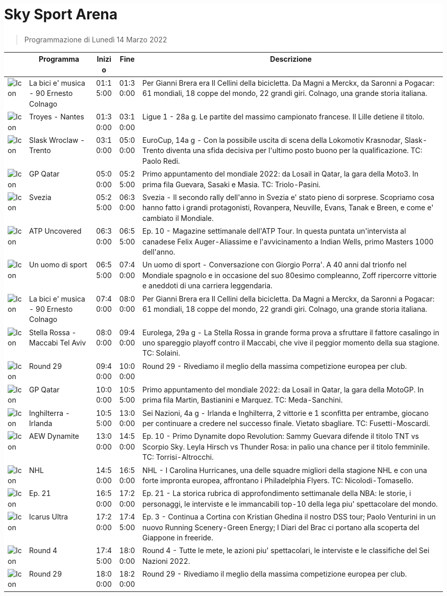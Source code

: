 # Sky Sport Arena
> Programmazione di Lunedì 14 Marzo 2022

||Programma|Inizio|Fine|Descrizione|
|---|---|---|---|---|
|![Icon](https://guidatv.sky.it/uuid/8181f53c-7114-45e6-ad8c-2e62ac702add/cover?md5ChecksumParam=fb1dd8822a01855d1d46809007f256fc)|La bici e&#039; musica - 90 Ernesto Colnago|01:15:00|01:30:00|Per Gianni Brera era Il Cellini della bicicletta. Da Magni a Merckx, da Saronni a Pogacar: 61 mondiali, 18 coppe del mondo, 22 grandi giri. Colnago, una grande storia italiana.
|![Icon](https://guidatv.sky.it/uuid/bfec9518-17dc-4d35-aae0-e60b6b534812/cover?md5ChecksumParam=d918bd31df6484b304144c113b02f563)|Troyes - Nantes|01:30:00|03:10:00|Ligue 1 - 28a g. Le partite del massimo campionato francese. Il Lille detiene il titolo.
|![Icon](https://guidatv.sky.it/uuid/179c0ce9-c86b-476d-a8ab-11e9f1431b1e/cover?md5ChecksumParam=39ef558428107eb8e06e89fcde154ba2)|Slask Wroclaw - Trento|03:10:00|05:00:00|EuroCup, 14a g - Con la possibile uscita di scena della Lokomotiv Krasnodar, Slask-Trento diventa una sfida decisiva per l&#039;ultimo posto buono per la qualificazione. TC: Paolo Redi.
|![Icon](https://guidatv.sky.it/uuid/87e27f86-4cfa-409a-90db-48f3a874c43d/cover?md5ChecksumParam=4341d3b895827b02315be7dbb65c7c4c)|GP Qatar|05:00:00|05:25:00|Primo appuntamento del mondiale 2022: da Losail in Qatar, la gara della Moto3. In prima fila Guevara, Sasaki e Masia. TC: Triolo-Pasini.
|![Icon](https://guidatv.sky.it/uuid/8046cee7-f8ce-422c-bf35-5f6133830077/cover?md5ChecksumParam=e931680f69e264e53843923d3cd0f26d)|Svezia|05:25:00|06:30:00|Svezia - Il secondo rally dell&#039;anno in Svezia e&#039; stato pieno di sorprese. Scopriamo cosa hanno fatto i grandi protagonisti, Rovanpera, Neuville, Evans, Tanak e Breen, e come e&#039; cambiato il Mondiale.
|![Icon](https://guidatv.sky.it/uuid/d50dc294-a5bf-42e7-b2a1-b1d3a49ee370/cover?md5ChecksumParam=6fcb6f535f6666c073537b738ebd76bc)|ATP Uncovered|06:30:00|06:55:00|Ep. 10 - Magazine settimanale dell&#039;ATP Tour. In questa puntata un&#039;intervista al canadese Felix Auger-Aliassime e l&#039;avvicinamento a Indian Wells, primo Masters 1000 dell&#039;anno.
|![Icon](https://guidatv.sky.it/uuid/2feaf455-a8f7-49bb-8d9a-ece99a02b6e1/cover?md5ChecksumParam=95054515fa17491b94b2439a72b25958)|Un uomo di sport|06:55:00|07:40:00|Un uomo di sport - Conversazione con Giorgio Porra&#039;. A 40 anni dal trionfo nel Mondiale spagnolo e in occasione del suo 80esimo compleanno, Zoff ripercorre vittorie e aneddoti di una carriera leggendaria.
|![Icon](https://guidatv.sky.it/uuid/8181f53c-7114-45e6-ad8c-2e62ac702add/cover?md5ChecksumParam=fb1dd8822a01855d1d46809007f256fc)|La bici e&#039; musica - 90 Ernesto Colnago|07:40:00|08:00:00|Per Gianni Brera era Il Cellini della bicicletta. Da Magni a Merckx, da Saronni a Pogacar: 61 mondiali, 18 coppe del mondo, 22 grandi giri. Colnago, una grande storia italiana.
|![Icon](https://guidatv.sky.it/uuid/700546a5-7766-4cf9-a18f-72aae1b3537f/cover?md5ChecksumParam=2caacdadb9732b9a3180cca07fbd917a)|Stella Rossa - Maccabi Tel Aviv|08:00:00|09:40:00|Eurolega, 29a g - La Stella Rossa in grande forma prova a sfruttare il fattore casalingo in uno spareggio playoff contro il Maccabi, che vive il peggior momento della sua stagione. TC: Solaini.
|![Icon](https://guidatv.sky.it/uuid/e92a2e5e-5132-4248-adbd-306212a16ff5/cover?md5ChecksumParam=e3e42cc1b62c2e2581dcc264811cb82f)|Round 29|09:40:00|10:00:00|Round 29 - Rivediamo il meglio della massima competizione europea per club.
|![Icon](https://guidatv.sky.it/uuid/358421e3-c7b9-44a3-a625-5c1bff839987/cover?md5ChecksumParam=21d3594d5a91e0380bca98d87deb6930)|GP Qatar|10:00:00|10:55:00|Primo appuntamento del mondiale 2022: da Losail in Qatar, la gara della MotoGP. In prima fila Martin, Bastianini e Marquez. TC: Meda-Sanchini.
|![Icon](https://guidatv.sky.it/uuid/1fb34b86-581e-4ad8-a648-dbf3e9b786a6/cover?md5ChecksumParam=44161270644e5af785a18fcd7ed80236)|Inghilterra - Irlanda|10:55:00|13:00:00|Sei Nazioni, 4a g - Irlanda e Inghilterra, 2 vittorie e 1 sconfitta per entrambe, giocano per continuare a credere nel successo finale. Vietato sbagliare. TC: Fusetti-Moscardi.
|![Icon](https://guidatv.sky.it/uuid/74176b73-0058-403a-bf91-b165b21c2603/cover?md5ChecksumParam=b245d0a2dfa782754ac0ab082dae6538)|AEW Dynamite|13:00:00|14:50:00|Ep. 10 - Primo Dynamite dopo Revolution: Sammy Guevara difende il titolo TNT vs Scorpio Sky. Leyla Hirsch vs Thunder Rosa: in palio una chance per il titolo femminile. TC: Torrisi-Altrocchi.
|![Icon](https://guidatv.sky.it/uuid/bdb0f895-4876-4a4d-bea2-673fcbbf969c/cover?md5ChecksumParam=117e4a66c4fd71592efaa54d821e180e)|NHL|14:50:00|16:50:00|NHL - I Carolina Hurricanes, una delle squadre migliori della stagione NHL e con una forte impronta europea, affrontano i Philadelphia Flyers. TC: Nicolodi-Tomasello.
|![Icon](https://guidatv.sky.it/uuid/a5bb7b73-c7be-4820-98bf-1a9d28ba990f/cover?md5ChecksumParam=33daa73c0259be740c7244b9d3751111)|Ep. 21|16:50:00|17:20:00|Ep. 21 - La storica rubrica di approfondimento settimanale della NBA: le storie, i personaggi, le interviste e le immancabili top-10 della lega piu&#039; spettacolare del mondo.
|![Icon](https://guidatv.sky.it/uuid/6758a531-8f3e-45f6-88d8-d628cab1a7df/cover?md5ChecksumParam=c0d2075c8df1413a3ea2a765eef40907)|Icarus Ultra|17:20:00|17:45:00|Ep. 3 - Continua a Cortina con Kristian Ghedina il nostro DSS tour; Paolo Venturini in un nuovo Running Scenery-Green Energy; I Diari del Brac ci portano alla scoperta del Giappone in freeride.
|![Icon](https://guidatv.sky.it/uuid/c26e6839-35a0-4a63-94c3-195b396f929f/cover?md5ChecksumParam=eab64761a8827973d5fd759d8fb94395)|Round 4|17:45:00|18:00:00|Round 4 - Tutte le mete, le azioni piu&#039; spettacolari, le interviste e le classifiche del Sei Nazioni 2022.
|![Icon](https://guidatv.sky.it/uuid/e92a2e5e-5132-4248-adbd-306212a16ff5/cover?md5ChecksumParam=e3e42cc1b62c2e2581dcc264811cb82f)|Round 29|18:00:00|18:20:00|Round 29 - Rivediamo il meglio della massima competizione europea per club.